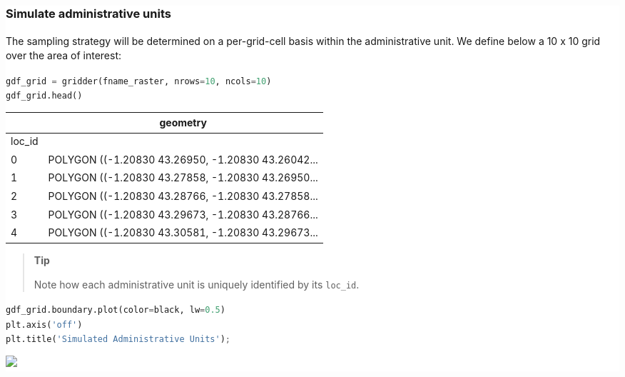 ### Simulate administrative units

The sampling strategy will be determined on a per-grid-cell basis within
the administrative unit. We define below a 10 x 10 grid over the area of
interest:

``` python
gdf_grid = gridder(fname_raster, nrows=10, ncols=10)
gdf_grid.head()
```

<div>
<style scoped>
    .dataframe tbody tr th:only-of-type {
        vertical-align: middle;
    }
&#10;    .dataframe tbody tr th {
        vertical-align: top;
    }
&#10;    .dataframe thead th {
        text-align: right;
    }
</style>

|        | geometry                                          |
|--------|---------------------------------------------------|
| loc_id |                                                   |
| 0      | POLYGON ((-1.20830 43.26950, -1.20830 43.26042... |
| 1      | POLYGON ((-1.20830 43.27858, -1.20830 43.26950... |
| 2      | POLYGON ((-1.20830 43.28766, -1.20830 43.27858... |
| 3      | POLYGON ((-1.20830 43.29673, -1.20830 43.28766... |
| 4      | POLYGON ((-1.20830 43.30581, -1.20830 43.29673... |

</div>

<div>

> **Tip**
>
> Note how each administrative unit is uniquely identified by its
> `loc_id`.

</div>

``` python
gdf_grid.boundary.plot(color=black, lw=0.5)
plt.axis('off')
plt.title('Simulated Administrative Units');
```

![](index_files/figure-commonmark/cell-5-output-1.png)
